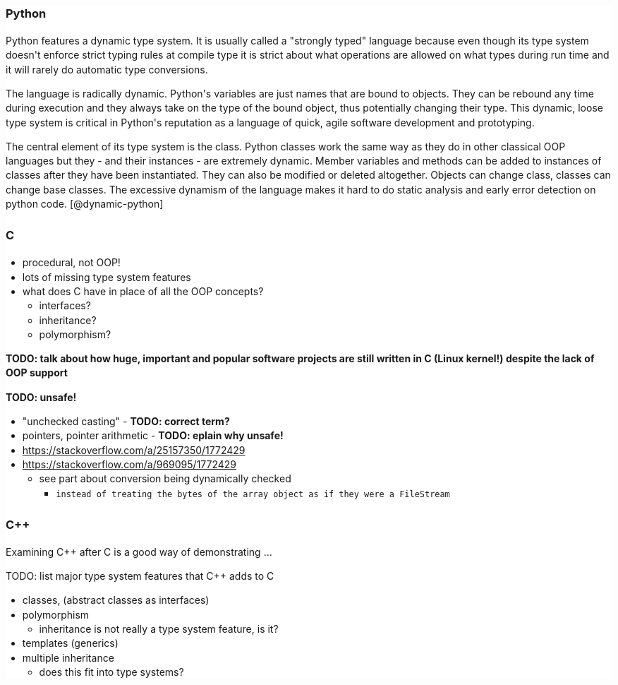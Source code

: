 ### Python
Python features a dynamic type system. It is usually called a "strongly typed" language because even
though its type system doesn't enforce strict typing rules at compile type it is strict about what operations
are allowed on what types during run time and it will rarely do automatic type conversions.

The language is radically dynamic. Python's variables are just names that are bound to objects. They can be rebound any time during
execution and they always take on the type of the bound object, thus potentially changing their type.
This dynamic, loose type system is critical in Python's reputation as a language of quick, agile software development and prototyping.

The central element of its type system is the class. Python classes work the same way as they do in other classical OOP languages but
they - and their instances - are extremely dynamic.
Member variables and methods can be added to instances of classes after they have been instantiated. They can also be modified
or deleted altogether. Objects can change class, classes can change base classes.
The excessive dynamism of the language makes it hard to do static analysis and early error detection on python code. [@dynamic-python]

### C
- procedural, not OOP!
- lots of missing type system features
- what does C have in place of all the OOP concepts?
	- interfaces?
	- inheritance?
	- polymorphism?

**TODO: talk about how huge, important and popular software projects are still written in C (Linux kernel!) despite the lack of OOP support**

**TODO: unsafe!**
- "unchecked casting" - **TODO: correct term?**
- pointers, pointer arithmetic - **TODO: eplain why unsafe!**
- https://stackoverflow.com/a/25157350/1772429
- https://stackoverflow.com/a/969095/1772429
	- see part about conversion being dynamically checked
		- `instead of treating the bytes of the array object as if they were a FileStream`

### C++
Examining C++ after C is a good way of demonstrating ...

TODO: list major type system features that C++ adds to C
- classes, (abstract classes as interfaces)
- polymorphism
	- inheritance is not really a type system feature, is it?
- templates (generics)
- multiple inheritance
	- does this fit into type systems?
